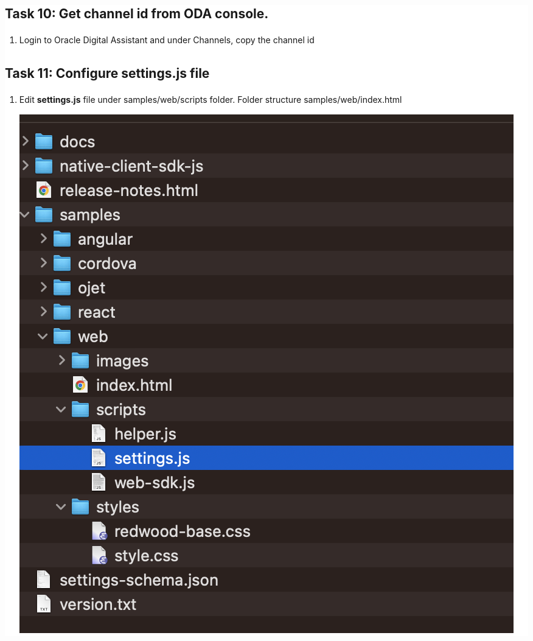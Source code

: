 ## Task 10: Get channel id from ODA console. 

1. Login to Oracle Digital Assistant and under Channels, copy the channel id
 

## Task 11: Configure settings.js file

1. Edit **settings.js** file under samples/web/scripts folder. Folder structure samples/web/index.html

    ![ODA Setup](images/oda-setup-7.png " ")
